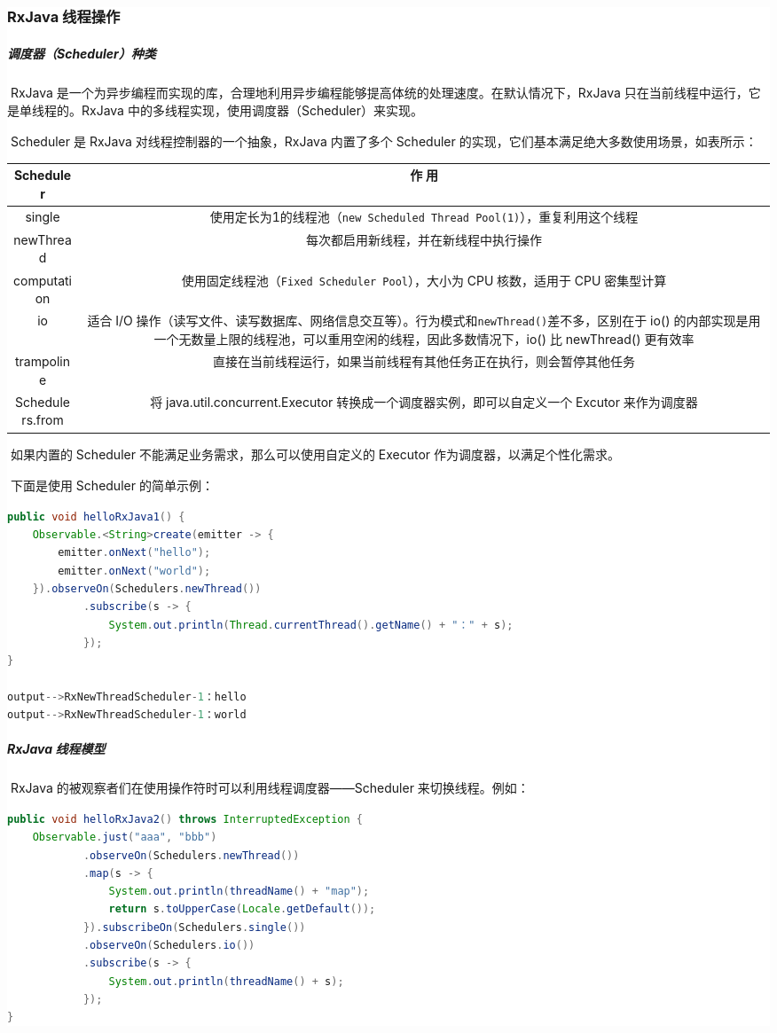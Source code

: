 ### RxJava 线程操作

##### 调度器（Scheduler）种类

​	RxJava 是一个为异步编程而实现的库，合理地利用异步编程能够提高体统的处理速度。在默认情况下，RxJava 只在当前线程中运行，它是单线程的。RxJava 中的多线程实现，使用调度器（Scheduler）来实现。

​	Scheduler 是 RxJava 对线程控制器的一个抽象，RxJava 内置了多个 Scheduler 的实现，它们基本满足绝大多数使用场景，如表所示：

|    Scheduler    |                          作      用                          |
| :-------------: | :----------------------------------------------------------: |
|     single      | 使用定长为1的线程池（`new Scheduled Thread Pool(1)`），重复利用这个线程 |
|    newThread    |            每次都启用新线程，并在新线程中执行操作            |
|   computation   | 使用固定线程池（`Fixed Scheduler Pool`），大小为 CPU 核数，适用于 CPU 密集型计算 |
|       io        | 适合 I/O 操作（读写文件、读写数据库、网络信息交互等）。行为模式和`newThread()`差不多，区别在于 io() 的内部实现是用一个无数量上限的线程池，可以重用空闲的线程，因此多数情况下，io() 比 newThread() 更有效率 |
|   trampoline    | 直接在当前线程运行，如果当前线程有其他任务正在执行，则会暂停其他任务 |
| Schedulers.from | 将 java.util.concurrent.Executor 转换成一个调度器实例，即可以自定义一个 Excutor 来作为调度器 |

​	如果内置的 Scheduler 不能满足业务需求，那么可以使用自定义的 Executor 作为调度器，以满足个性化需求。

​	下面是使用 Scheduler 的简单示例：

```java
public void helloRxJava1() {
    Observable.<String>create(emitter -> {
        emitter.onNext("hello");
        emitter.onNext("world");
    }).observeOn(Schedulers.newThread())
            .subscribe(s -> {
                System.out.println(Thread.currentThread().getName() + "：" + s);
            });
}

output-->RxNewThreadScheduler-1：hello
output-->RxNewThreadScheduler-1：world
```

##### RxJava 线程模型

​	RxJava 的被观察者们在使用操作符时可以利用线程调度器——Scheduler 来切换线程。例如：

```java
public void helloRxJava2() throws InterruptedException {
    Observable.just("aaa", "bbb")
            .observeOn(Schedulers.newThread())
            .map(s -> {
                System.out.println(threadName() + "map");
                return s.toUpperCase(Locale.getDefault());
            }).subscribeOn(Schedulers.single())
            .observeOn(Schedulers.io())
            .subscribe(s -> {
                System.out.println(threadName() + s);
            });
}
```
